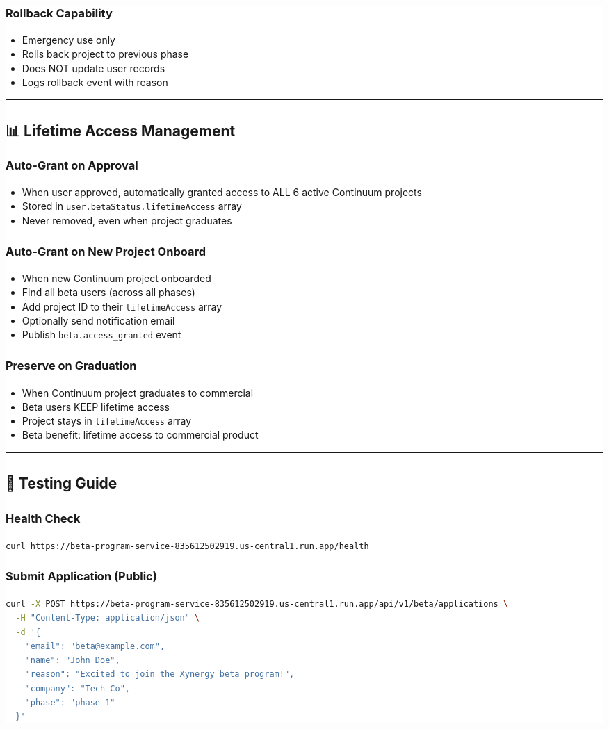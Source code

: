 ### Rollback Capability
- Emergency use only
- Rolls back project to previous phase
- Does NOT update user records
- Logs rollback event with reason

---

## 📊 Lifetime Access Management

### Auto-Grant on Approval
- When user approved, automatically granted access to ALL 6 active Continuum projects
- Stored in `user.betaStatus.lifetimeAccess` array
- Never removed, even when project graduates

### Auto-Grant on New Project Onboard
- When new Continuum project onboarded
- Find all beta users (across all phases)
- Add project ID to their `lifetimeAccess` array
- Optionally send notification email
- Publish `beta.access_granted` event

### Preserve on Graduation
- When Continuum project graduates to commercial
- Beta users KEEP lifetime access
- Project stays in `lifetimeAccess` array
- Beta benefit: lifetime access to commercial product

---

## 🧪 Testing Guide

### Health Check
```bash
curl https://beta-program-service-835612502919.us-central1.run.app/health
```

### Submit Application (Public)
```bash
curl -X POST https://beta-program-service-835612502919.us-central1.run.app/api/v1/beta/applications \
  -H "Content-Type: application/json" \
  -d '{
    "email": "beta@example.com",
    "name": "John Doe",
    "reason": "Excited to join the Xynergy beta program!",
    "company": "Tech Co",
    "phase": "phase_1"
  }'
```
